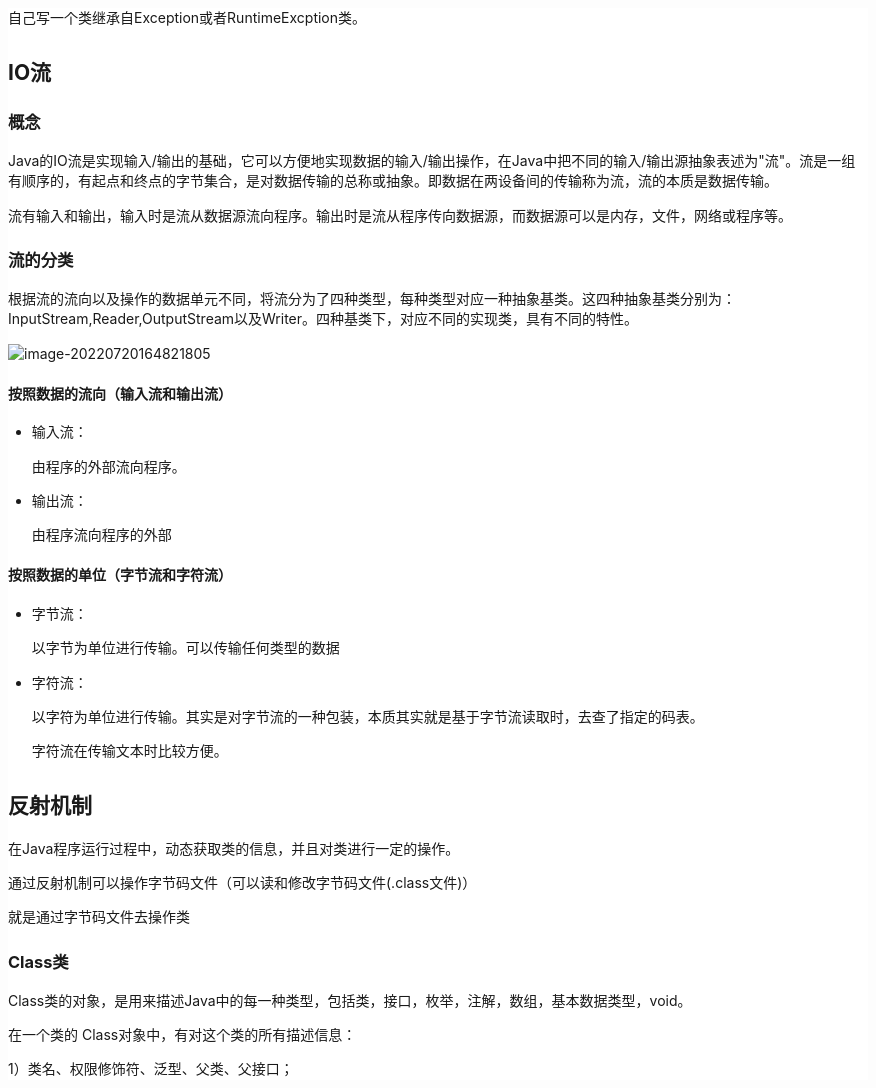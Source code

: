 自己写一个类继承自Exception或者RuntimeExcption类。

## IO流

### 概念

Java的IO流是实现输入/输出的基础，它可以方便地实现数据的输入/输出操作，在Java中把不同的输入/输出源抽象表述为"流"。流是一组有顺序的，有起点和终点的字节集合，是对数据传输的总称或抽象。即数据在两设备间的传输称为流，流的本质是数据传输。

流有输入和输出，输入时是流从数据源流向程序。输出时是流从程序传向数据源，而数据源可以是内存，文件，网络或程序等。

### 流的分类

根据流的流向以及操作的数据单元不同，将流分为了四种类型，每种类型对应一种抽象基类。这四种抽象基类分别为：InputStream,Reader,OutputStream以及Writer。四种基类下，对应不同的实现类，具有不同的特性。

![image-20220720164821805](https://picgo111.oss-cn-beijing.aliyuncs.com/image-20220720164821805.png)

#### 按照数据的流向（输入流和输出流）

- 输入流：

  由程序的外部流向程序。

- 输出流：

  由程序流向程序的外部

#### 按照数据的单位（字节流和字符流）

- 字节流：

  以字节为单位进行传输。可以传输任何类型的数据

- 字符流：

  以字符为单位进行传输。其实是对字节流的一种包装，本质其实就是基于字节流读取时，去查了指定的码表。

  字符流在传输文本时比较方便。

  

## 反射机制

在Java程序运行过程中，动态获取类的信息，并且对类进行一定的操作。

通过反射机制可以操作字节码文件（可以读和修改字节码文件(.class文件)）

就是通过字节码文件去操作类

### Class类

Class类的对象，是用来描述Java中的每一种类型，包括类，接口，枚举，注解，数组，基本数据类型，void。

在一个类的 Class对象中，有对这个类的所有描述信息：

1）类名、权限修饰符、泛型、父类、父接口；
